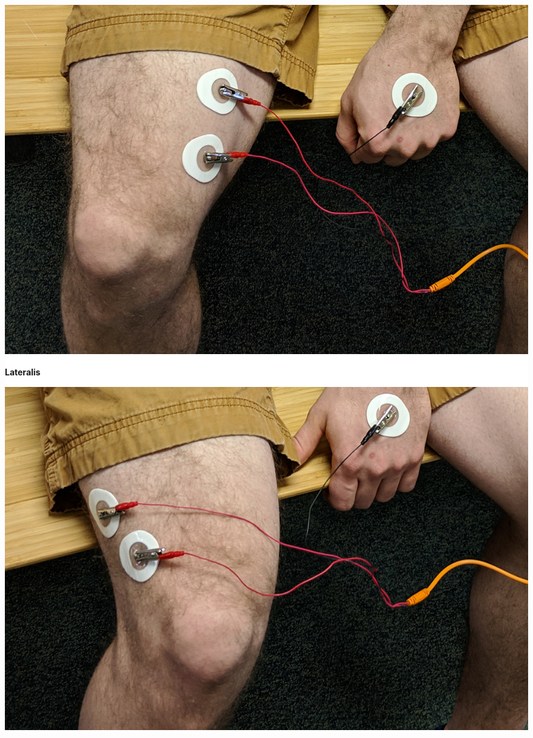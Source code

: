 [ ![](./img/ReflexHammerPrep1.jpg)](img/ReflexHammerPrep1.jpg)

**Lateralis**

[ ![](./img/ReflexHammerPrep3.jpg)](img/ReflexHammerPrep3.jpg)
